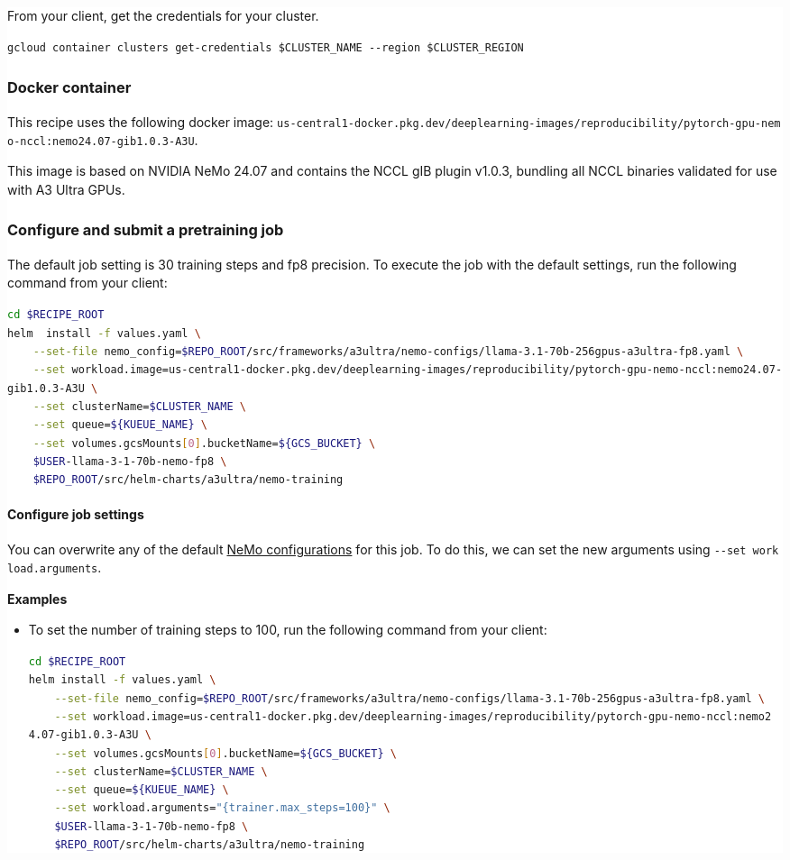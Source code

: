 From your client, get the credentials for your cluster.

```
gcloud container clusters get-credentials $CLUSTER_NAME --region $CLUSTER_REGION
```

### Docker container

This recipe uses the following docker image: `us-central1-docker.pkg.dev/deeplearning-images/reproducibility/pytorch-gpu-nemo-nccl:nemo24.07-gib1.0.3-A3U`.

This image is based on NVIDIA NeMo 24.07 and contains the NCCL gIB plugin v1.0.3, bundling all NCCL binaries validated for use with A3 Ultra GPUs.

### Configure and submit a pretraining job

The default job setting is 30 training steps and fp8 precision. To execute the job with the
default settings, run the following command from your client:

```bash
cd $RECIPE_ROOT
helm  install -f values.yaml \
    --set-file nemo_config=$REPO_ROOT/src/frameworks/a3ultra/nemo-configs/llama-3.1-70b-256gpus-a3ultra-fp8.yaml \
    --set workload.image=us-central1-docker.pkg.dev/deeplearning-images/reproducibility/pytorch-gpu-nemo-nccl:nemo24.07-gib1.0.3-A3U \
    --set clusterName=$CLUSTER_NAME \
    --set queue=${KUEUE_NAME} \
    --set volumes.gcsMounts[0].bucketName=${GCS_BUCKET} \
    $USER-llama-3-1-70b-nemo-fp8 \
    $REPO_ROOT/src/helm-charts/a3ultra/nemo-training
```

#### Configure job settings

You can overwrite any of the default
[NeMo configurations](../../../../src/frameworks/a3ultra/nemo-configs/llama-3.1-70b-256gpus-a3ultra-fp8.yaml)
for this job. To do this, we can set the new arguments using `--set workload.arguments`.

**Examples**

- To set the number of training steps to 100, run the following command from your client:

  ```bash
  cd $RECIPE_ROOT
  helm install -f values.yaml \
      --set-file nemo_config=$REPO_ROOT/src/frameworks/a3ultra/nemo-configs/llama-3.1-70b-256gpus-a3ultra-fp8.yaml \
      --set workload.image=us-central1-docker.pkg.dev/deeplearning-images/reproducibility/pytorch-gpu-nemo-nccl:nemo24.07-gib1.0.3-A3U \
      --set volumes.gcsMounts[0].bucketName=${GCS_BUCKET} \
      --set clusterName=$CLUSTER_NAME \
      --set queue=${KUEUE_NAME} \
      --set workload.arguments="{trainer.max_steps=100}" \
      $USER-llama-3-1-70b-nemo-fp8 \
      $REPO_ROOT/src/helm-charts/a3ultra/nemo-training
  ```
